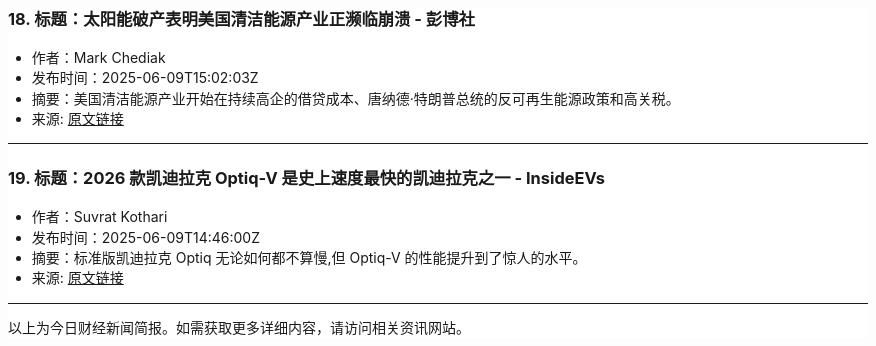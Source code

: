 
### 18. 标题：太阳能破产表明美国清洁能源产业正濒临崩溃 - 彭博社
- 作者：Mark Chediak
- 发布时间：2025-06-09T15:02:03Z
- 摘要：美国清洁能源产业开始在持续高企的借贷成本、唐纳德·特朗普总统的反可再生能源政策和高关税。
- 来源: [原文链接](https://www.bloomberg.com/news/articles/2025-06-09/what-us-solar-giant-sunnova-s-nova-bankruptcy-says-about-clean-energy-industry)

---

### 19. 标题：2026 款凯迪拉克 Optiq-V 是史上速度最快的凯迪拉克之一 - InsideEVs
- 作者：Suvrat Kothari
- 发布时间：2025-06-09T14:46:00Z
- 摘要：标准版凯迪拉克 Optiq 无论如何都不算慢,但 Optiq-V 的性能提升到了惊人的水平。
- 来源: [原文链接](https://insideevs.com/news/762117/2026-cadillac-optiq-v-gets-tesla-charging-port/)

---


以上为今日财经新闻简报。如需获取更多详细内容，请访问相关资讯网站。